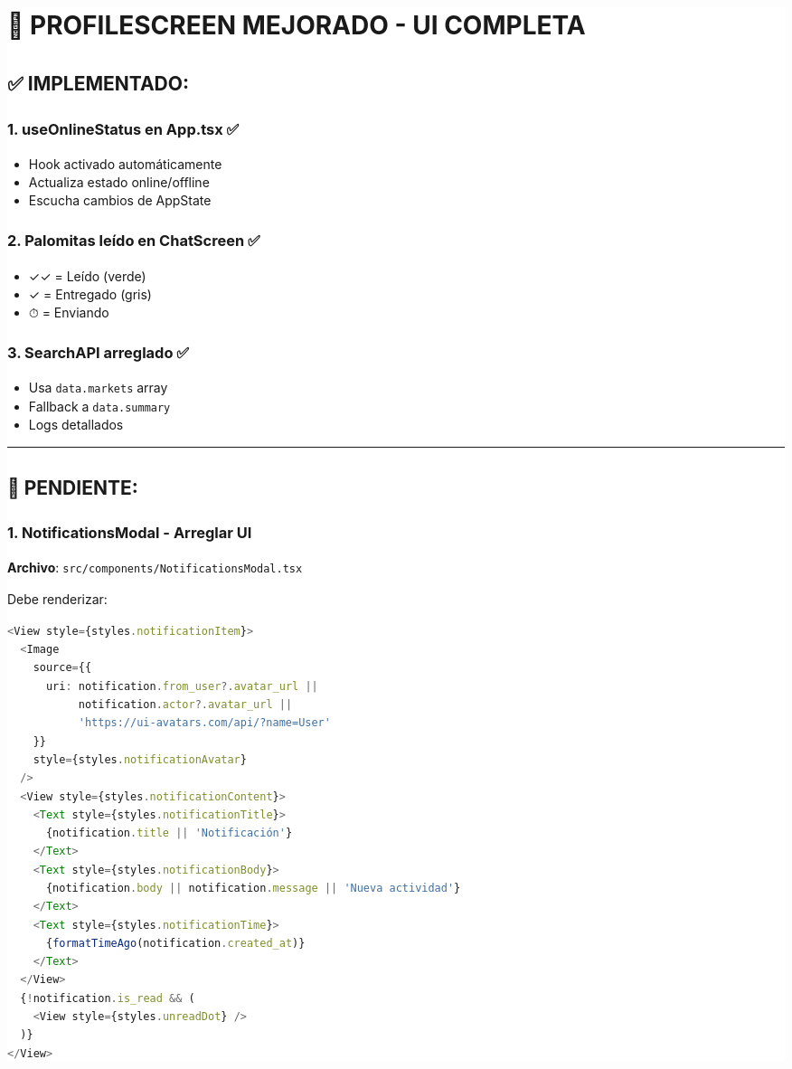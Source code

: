 # 🎨 PROFILESCREEN MEJORADO - UI COMPLETA

## ✅ IMPLEMENTADO:

### 1. useOnlineStatus en App.tsx ✅
- Hook activado automáticamente
- Actualiza estado online/offline
- Escucha cambios de AppState

### 2. Palomitas leído en ChatScreen ✅
- ✓✓ = Leído (verde)
- ✓ = Entregado (gris)
- ⏱ = Enviando

### 3. SearchAPI arreglado ✅
- Usa `data.markets` array
- Fallback a `data.summary`
- Logs detallados

---

## 🔧 PENDIENTE:

### 1. NotificationsModal - Arreglar UI

**Archivo**: `src/components/NotificationsModal.tsx`

Debe renderizar:
```typescript
<View style={styles.notificationItem}>
  <Image 
    source={{ 
      uri: notification.from_user?.avatar_url || 
           notification.actor?.avatar_url || 
           'https://ui-avatars.com/api/?name=User' 
    }}
    style={styles.notificationAvatar}
  />
  <View style={styles.notificationContent}>
    <Text style={styles.notificationTitle}>
      {notification.title || 'Notificación'}
    </Text>
    <Text style={styles.notificationBody}>
      {notification.body || notification.message || 'Nueva actividad'}
    </Text>
    <Text style={styles.notificationTime}>
      {formatTimeAgo(notification.created_at)}
    </Text>
  </View>
  {!notification.is_read && (
    <View style={styles.unreadDot} />
  )}
</View>
```
